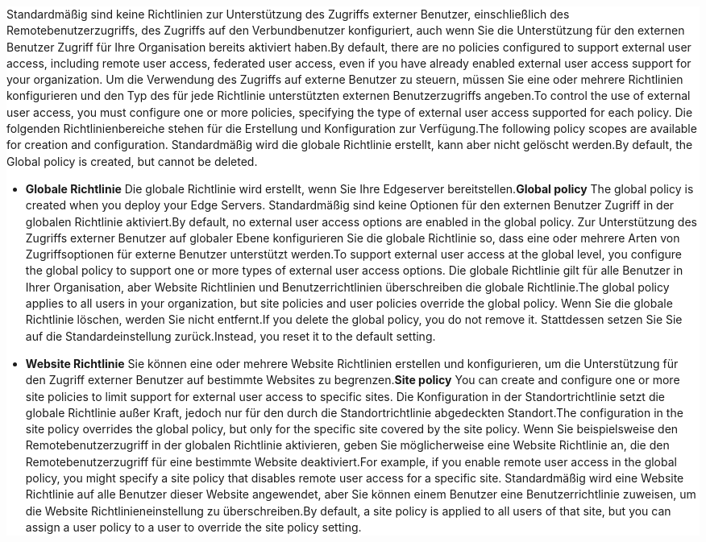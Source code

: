 <span data-ttu-id="cb7e7-107">Standardmäßig sind keine Richtlinien zur Unterstützung des Zugriffs externer Benutzer, einschließlich des Remotebenutzerzugriffs, des Zugriffs auf den Verbundbenutzer konfiguriert, auch wenn Sie die Unterstützung für den externen Benutzer Zugriff für Ihre Organisation bereits aktiviert haben.</span><span class="sxs-lookup"><span data-stu-id="cb7e7-107">By default, there are no policies configured to support external user access, including remote user access, federated user access, even if you have already enabled external user access support for your organization.</span></span> <span data-ttu-id="cb7e7-108">Um die Verwendung des Zugriffs auf externe Benutzer zu steuern, müssen Sie eine oder mehrere Richtlinien konfigurieren und den Typ des für jede Richtlinie unterstützten externen Benutzerzugriffs angeben.</span><span class="sxs-lookup"><span data-stu-id="cb7e7-108">To control the use of external user access, you must configure one or more policies, specifying the type of external user access supported for each policy.</span></span> <span data-ttu-id="cb7e7-109">Die folgenden Richtlinienbereiche stehen für die Erstellung und Konfiguration zur Verfügung.</span><span class="sxs-lookup"><span data-stu-id="cb7e7-109">The following policy scopes are available for creation and configuration.</span></span> <span data-ttu-id="cb7e7-110">Standardmäßig wird die globale Richtlinie erstellt, kann aber nicht gelöscht werden.</span><span class="sxs-lookup"><span data-stu-id="cb7e7-110">By default, the Global policy is created, but cannot be deleted.</span></span>

  - <span data-ttu-id="cb7e7-111">**Globale Richtlinie**   Die globale Richtlinie wird erstellt, wenn Sie Ihre Edgeserver bereitstellen.</span><span class="sxs-lookup"><span data-stu-id="cb7e7-111">**Global policy**   The global policy is created when you deploy your Edge Servers.</span></span> <span data-ttu-id="cb7e7-112">Standardmäßig sind keine Optionen für den externen Benutzer Zugriff in der globalen Richtlinie aktiviert.</span><span class="sxs-lookup"><span data-stu-id="cb7e7-112">By default, no external user access options are enabled in the global policy.</span></span> <span data-ttu-id="cb7e7-113">Zur Unterstützung des Zugriffs externer Benutzer auf globaler Ebene konfigurieren Sie die globale Richtlinie so, dass eine oder mehrere Arten von Zugriffsoptionen für externe Benutzer unterstützt werden.</span><span class="sxs-lookup"><span data-stu-id="cb7e7-113">To support external user access at the global level, you configure the global policy to support one or more types of external user access options.</span></span> <span data-ttu-id="cb7e7-114">Die globale Richtlinie gilt für alle Benutzer in Ihrer Organisation, aber Website Richtlinien und Benutzerrichtlinien überschreiben die globale Richtlinie.</span><span class="sxs-lookup"><span data-stu-id="cb7e7-114">The global policy applies to all users in your organization, but site policies and user policies override the global policy.</span></span> <span data-ttu-id="cb7e7-115">Wenn Sie die globale Richtlinie löschen, werden Sie nicht entfernt.</span><span class="sxs-lookup"><span data-stu-id="cb7e7-115">If you delete the global policy, you do not remove it.</span></span> <span data-ttu-id="cb7e7-116">Stattdessen setzen Sie Sie auf die Standardeinstellung zurück.</span><span class="sxs-lookup"><span data-stu-id="cb7e7-116">Instead, you reset it to the default setting.</span></span>

  - <span data-ttu-id="cb7e7-117">**Website Richtlinie**   Sie können eine oder mehrere Website Richtlinien erstellen und konfigurieren, um die Unterstützung für den Zugriff externer Benutzer auf bestimmte Websites zu begrenzen.</span><span class="sxs-lookup"><span data-stu-id="cb7e7-117">**Site policy**   You can create and configure one or more site policies to limit support for external user access to specific sites.</span></span> <span data-ttu-id="cb7e7-118">Die Konfiguration in der Standortrichtlinie setzt die globale Richtlinie außer Kraft, jedoch nur für den durch die Standortrichtlinie abgedeckten Standort.</span><span class="sxs-lookup"><span data-stu-id="cb7e7-118">The configuration in the site policy overrides the global policy, but only for the specific site covered by the site policy.</span></span> <span data-ttu-id="cb7e7-119">Wenn Sie beispielsweise den Remotebenutzerzugriff in der globalen Richtlinie aktivieren, geben Sie möglicherweise eine Website Richtlinie an, die den Remotebenutzerzugriff für eine bestimmte Website deaktiviert.</span><span class="sxs-lookup"><span data-stu-id="cb7e7-119">For example, if you enable remote user access in the global policy, you might specify a site policy that disables remote user access for a specific site.</span></span> <span data-ttu-id="cb7e7-120">Standardmäßig wird eine Website Richtlinie auf alle Benutzer dieser Website angewendet, aber Sie können einem Benutzer eine Benutzerrichtlinie zuweisen, um die Website Richtlinieneinstellung zu überschreiben.</span><span class="sxs-lookup"><span data-stu-id="cb7e7-120">By default, a site policy is applied to all users of that site, but you can assign a user policy to a user to override the site policy setting.</span></span>
